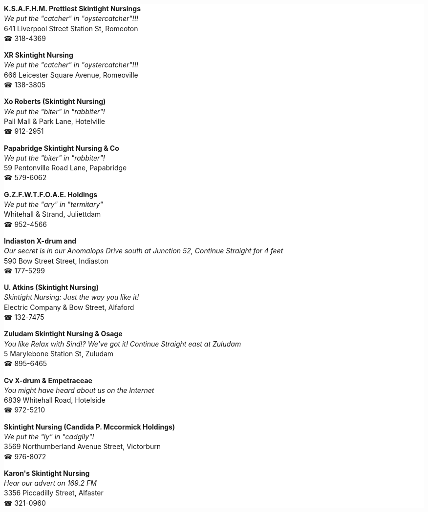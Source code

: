 **K.S.A.F.H.M. Prettiest Skintight Nursings**  
_We put the "catcher" in "oystercatcher"!!!_  
641 Liverpool Street Station St, Romeoton  
☎ 318-4369

**XR Skintight Nursing**  
_We put the "catcher" in "oystercatcher"!!!_  
666 Leicester Square Avenue, Romeoville  
☎ 138-3805

**Xo Roberts (Skintight Nursing)**  
_We put the "biter" in "rabbiter"!_  
Pall Mall & Park Lane, Hotelville  
☎ 912-2951

**Papabridge Skintight Nursing & Co**  
_We put the "biter" in "rabbiter"!_  
59 Pentonville Road Lane, Papabridge  
☎ 579-6062

**G.Z.F.W.T.F.O.A.E. Holdings**  
_We put the "ary" in "termitary"_  
Whitehall & Strand, Juliettdam  
☎ 952-4566

**Indiaston X-drum and**  
_Our secret is in our Anomalops 
Drive south at Junction 52, Continue Straight for 4 feet_  
590 Bow Street Street, Indiaston  
☎ 177-5299

**U. Atkins (Skintight Nursing)**  
_Skintight Nursing: Just the way you like it!_  
Electric Company & Bow Street, Alfaford  
☎ 132-7475

**Zuludam Skintight Nursing & Osage**  
_You like Relax with Sind!? We've got it! 
Continue Straight east at Zuludam_  
5 Marylebone Station St, Zuludam  
☎ 895-6465

**Cv X-drum & Empetraceae**  
_You might have heard about us on the Internet_  
6839 Whitehall Road, Hotelside  
☎ 972-5210

**Skintight Nursing (Candida P. Mccormick Holdings)**  
_We put the "ly" in "cadgily"!_  
3569 Northumberland Avenue Street, Victorburn  
☎ 976-8072

**Karon's Skintight Nursing**  
_Hear our advert on 169.2 FM_  
3356 Piccadilly Street, Alfaster  
☎ 321-0960
